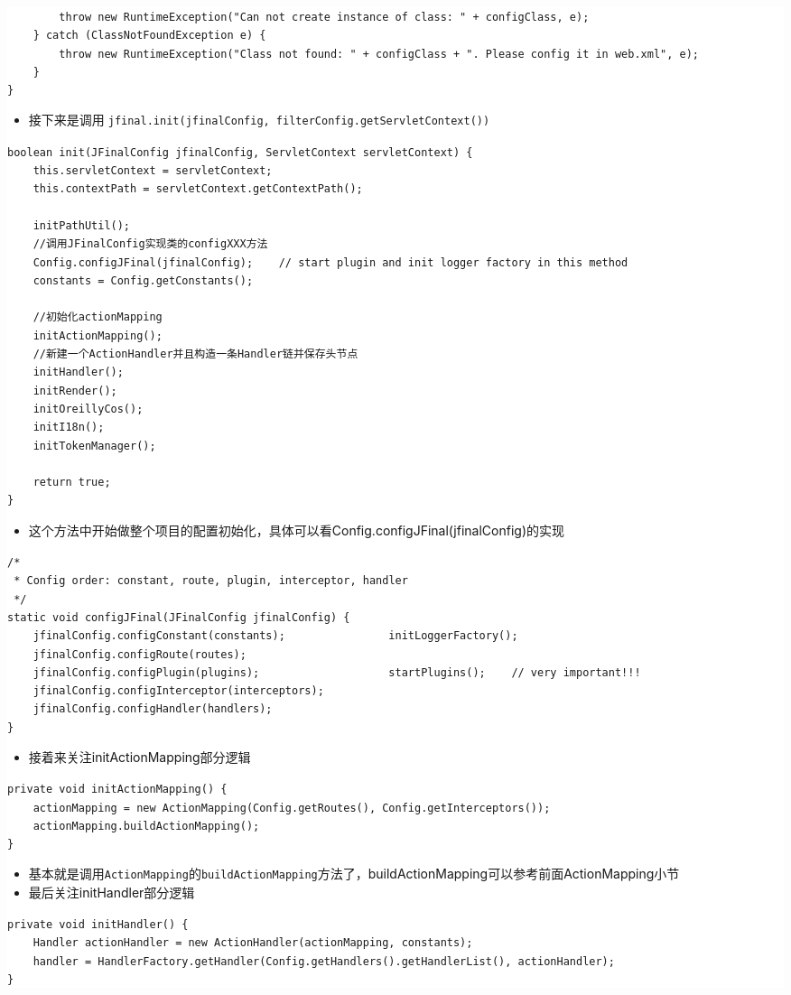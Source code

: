 ```
        throw new RuntimeException("Can not create instance of class: " + configClass, e);
    } catch (ClassNotFoundException e) {
        throw new RuntimeException("Class not found: " + configClass + ". Please config it in web.xml", e);
    }
}
```
- 接下来是调用 `jfinal.init(jfinalConfig, filterConfig.getServletContext())`
```
boolean init(JFinalConfig jfinalConfig, ServletContext servletContext) {
    this.servletContext = servletContext;
    this.contextPath = servletContext.getContextPath();
    
    initPathUtil();
    //调用JFinalConfig实现类的configXXX方法
    Config.configJFinal(jfinalConfig);    // start plugin and init logger factory in this method
    constants = Config.getConstants();
    
    //初始化actionMapping
    initActionMapping();
    //新建一个ActionHandler并且构造一条Handler链并保存头节点
    initHandler();
    initRender();
    initOreillyCos();
    initI18n();
    initTokenManager();
    
    return true;
}
```
- 这个方法中开始做整个项目的配置初始化，具体可以看Config.configJFinal(jfinalConfig)的实现
```
/*
 * Config order: constant, route, plugin, interceptor, handler
 */
static void configJFinal(JFinalConfig jfinalConfig) {
    jfinalConfig.configConstant(constants);                initLoggerFactory();
    jfinalConfig.configRoute(routes);
    jfinalConfig.configPlugin(plugins);                    startPlugins();    // very important!!!
    jfinalConfig.configInterceptor(interceptors);
    jfinalConfig.configHandler(handlers);
}
```
- 接着来关注initActionMapping部分逻辑
```
private void initActionMapping() {
    actionMapping = new ActionMapping(Config.getRoutes(), Config.getInterceptors());
    actionMapping.buildActionMapping();
}
```
- 基本就是调用`ActionMapping`的`buildActionMapping`方法了，buildActionMapping可以参考前面ActionMapping小节
- 最后关注initHandler部分逻辑
```
private void initHandler() {
    Handler actionHandler = new ActionHandler(actionMapping, constants);
    handler = HandlerFactory.getHandler(Config.getHandlers().getHandlerList(), actionHandler);
}
```

